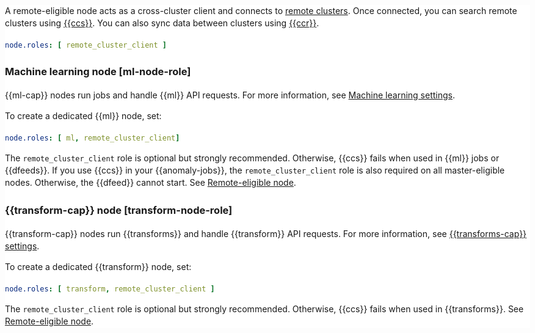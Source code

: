 A remote-eligible node acts as a cross-cluster client and connects to [remote clusters](../../remote-clusters.md). Once connected, you can search remote clusters using [{{ccs}}](../../../solutions/search/cross-cluster-search.md). You can also sync data between clusters using [{{ccr}}](../../tools/cross-cluster-replication.md).

```yaml
node.roles: [ remote_cluster_client ]
```


### Machine learning node [ml-node-role]

{{ml-cap}} nodes run jobs and handle {{ml}} API requests. For more information, see [Machine learning settings](../../deploy/self-managed/configure-elasticsearch.md).

To create a dedicated {{ml}} node, set:

```yaml
node.roles: [ ml, remote_cluster_client]
```

The `remote_cluster_client` role is optional but strongly recommended. Otherwise, {{ccs}} fails when used in {{ml}} jobs or {{dfeeds}}. If you use {{ccs}} in your {{anomaly-jobs}}, the `remote_cluster_client` role is also required on all master-eligible nodes. Otherwise, the {{dfeed}} cannot start. See [Remote-eligible node](#remote-node).


### {{transform-cap}} node [transform-node-role]

{{transform-cap}} nodes run {{transforms}} and handle {{transform}} API requests. For more information, see [{{transforms-cap}} settings](../../deploy/self-managed/configure-elasticsearch.md).

To create a dedicated {{transform}} node, set:

```yaml
node.roles: [ transform, remote_cluster_client ]
```

The `remote_cluster_client` role is optional but strongly recommended. Otherwise, {{ccs}} fails when used in {{transforms}}. See [Remote-eligible node](#remote-node).

